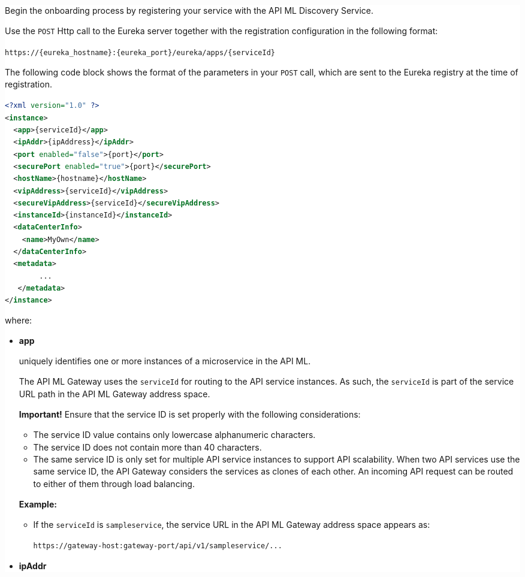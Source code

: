 Begin the onboarding process by registering your service with the API ML Discovery Service.

Use the `POST` Http call to the Eureka server together with the registration configuration in the following format:

```
https://{eureka_hostname}:{eureka_port}/eureka/apps/{serviceId}
```

The following code block shows the format of the parameters in your `POST` call, which are sent to the Eureka registry at the time of registration.

```xml
<?xml version="1.0" ?>
<instance>
  <app>{serviceId}</app>
  <ipAddr>{ipAddress}</ipAddr>
  <port enabled="false">{port}</port>
  <securePort enabled="true">{port}</securePort>
  <hostName>{hostname}</hostName>
  <vipAddress>{serviceId}</vipAddress>
  <secureVipAddress>{serviceId}</secureVipAddress>
  <instanceId>{instanceId}</instanceId>
  <dataCenterInfo>
    <name>MyOwn</name>
  </dataCenterInfo>
  <metadata>
        ...
   </metadata>
</instance>
```

where:

 * **app**

    uniquely identifies one or more instances of a microservice in the API ML.

    The API ML Gateway uses the `serviceId` for routing to the API service instances.
    As such, the `serviceId` is part of the service URL path in the API ML Gateway address space.

    **Important!**  Ensure that the service ID is set properly with the following considerations:

    * The service ID value contains only lowercase alphanumeric characters.
    * The service ID does not contain more than 40 characters.
    * The same service ID is only set for multiple API service instances to support API scalability. When two API services use the same service ID, the API Gateway considers the services as clones of each other. An incoming API request can be routed to either of them through load balancing.

    **Example:**
    * If the `serviceId` is `sampleservice`, the service URL in the API ML Gateway address space appears as:

       ```
       https://gateway-host:gateway-port/api/v1/sampleservice/...
       ```

 * **ipAddr**
